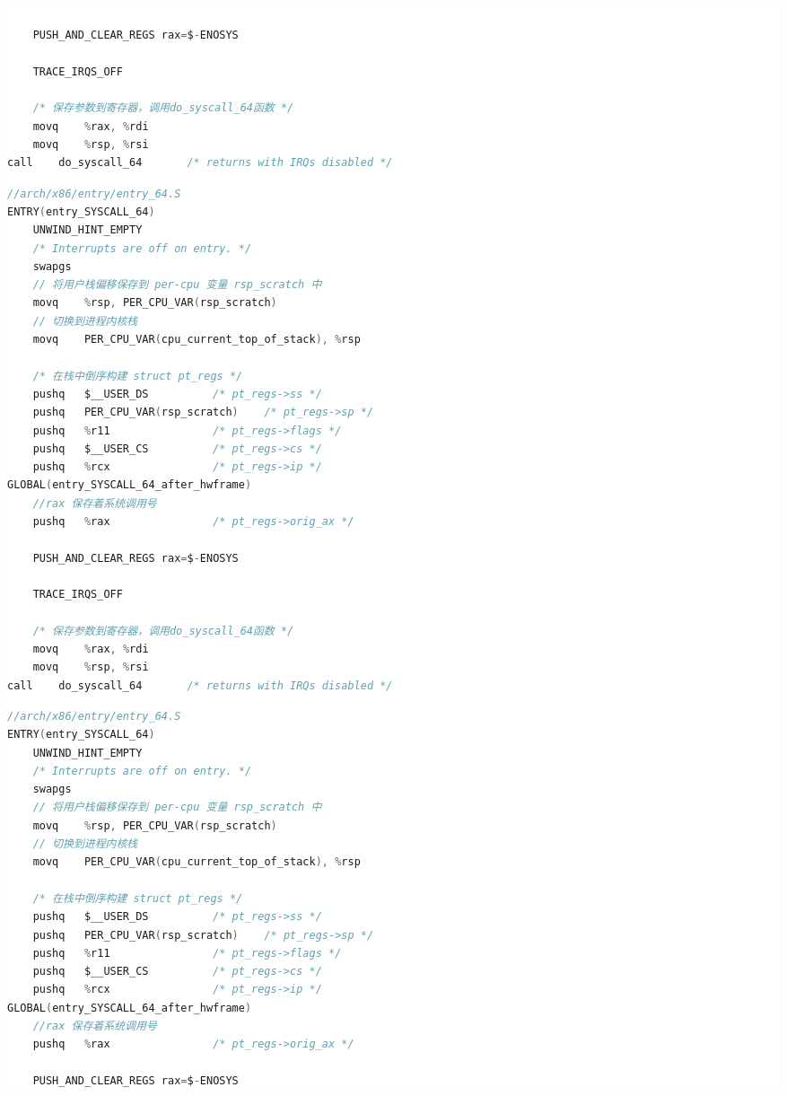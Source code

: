 ```c

	PUSH_AND_CLEAR_REGS rax=$-ENOSYS

	TRACE_IRQS_OFF

	/* 保存参数到寄存器，调用do_syscall_64函数 */
	movq	%rax, %rdi
	movq	%rsp, %rsi
call	do_syscall_64		/* returns with IRQs disabled */
```

```c
//arch/x86/entry/entry_64.S
ENTRY(entry_SYSCALL_64)
	UNWIND_HINT_EMPTY
	/* Interrupts are off on entry. */
	swapgs
	// 将用户栈偏移保存到 per-cpu 变量 rsp_scratch 中
	movq	%rsp, PER_CPU_VAR(rsp_scratch)
	// 切换到进程内核栈
	movq	PER_CPU_VAR(cpu_current_top_of_stack), %rsp

	/* 在栈中倒序构建 struct pt_regs */
	pushq	$__USER_DS			/* pt_regs->ss */
	pushq	PER_CPU_VAR(rsp_scratch)	/* pt_regs->sp */
	pushq	%r11				/* pt_regs->flags */
	pushq	$__USER_CS			/* pt_regs->cs */
	pushq	%rcx				/* pt_regs->ip */
GLOBAL(entry_SYSCALL_64_after_hwframe)
	//rax 保存着系统调用号
	pushq	%rax				/* pt_regs->orig_ax */

	PUSH_AND_CLEAR_REGS rax=$-ENOSYS

	TRACE_IRQS_OFF

	/* 保存参数到寄存器，调用do_syscall_64函数 */
	movq	%rax, %rdi
	movq	%rsp, %rsi
call	do_syscall_64		/* returns with IRQs disabled */
```

```c
//arch/x86/entry/entry_64.S
ENTRY(entry_SYSCALL_64)
	UNWIND_HINT_EMPTY
	/* Interrupts are off on entry. */
	swapgs
	// 将用户栈偏移保存到 per-cpu 变量 rsp_scratch 中
	movq	%rsp, PER_CPU_VAR(rsp_scratch)
	// 切换到进程内核栈
	movq	PER_CPU_VAR(cpu_current_top_of_stack), %rsp

	/* 在栈中倒序构建 struct pt_regs */
	pushq	$__USER_DS			/* pt_regs->ss */
	pushq	PER_CPU_VAR(rsp_scratch)	/* pt_regs->sp */
	pushq	%r11				/* pt_regs->flags */
	pushq	$__USER_CS			/* pt_regs->cs */
	pushq	%rcx				/* pt_regs->ip */
GLOBAL(entry_SYSCALL_64_after_hwframe)
	//rax 保存着系统调用号
	pushq	%rax				/* pt_regs->orig_ax */

	PUSH_AND_CLEAR_REGS rax=$-ENOSYS
```